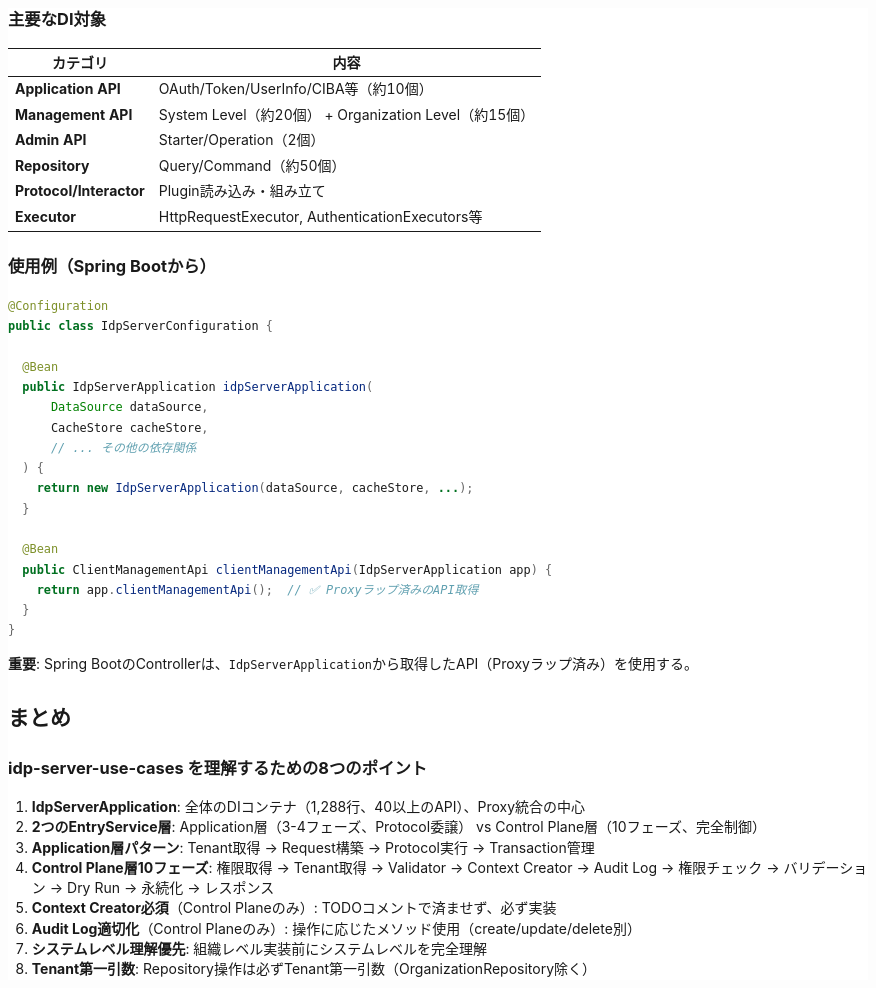 ### 主要なDI対象

| カテゴリ | 内容 |
|---------|------|
| **Application API** | OAuth/Token/UserInfo/CIBA等（約10個） |
| **Management API** | System Level（約20個） + Organization Level（約15個） |
| **Admin API** | Starter/Operation（2個） |
| **Repository** | Query/Command（約50個） |
| **Protocol/Interactor** | Plugin読み込み・組み立て |
| **Executor** | HttpRequestExecutor, AuthenticationExecutors等 |

### 使用例（Spring Bootから）

```java
@Configuration
public class IdpServerConfiguration {

  @Bean
  public IdpServerApplication idpServerApplication(
      DataSource dataSource,
      CacheStore cacheStore,
      // ... その他の依存関係
  ) {
    return new IdpServerApplication(dataSource, cacheStore, ...);
  }

  @Bean
  public ClientManagementApi clientManagementApi(IdpServerApplication app) {
    return app.clientManagementApi();  // ✅ Proxyラップ済みのAPI取得
  }
}
```

**重要**: Spring BootのControllerは、`IdpServerApplication`から取得したAPI（Proxyラップ済み）を使用する。

## まとめ

### idp-server-use-cases を理解するための8つのポイント

1. **IdpServerApplication**: 全体のDIコンテナ（1,288行、40以上のAPI）、Proxy統合の中心
2. **2つのEntryService層**: Application層（3-4フェーズ、Protocol委譲） vs Control Plane層（10フェーズ、完全制御）
3. **Application層パターン**: Tenant取得 → Request構築 → Protocol実行 → Transaction管理
4. **Control Plane層10フェーズ**: 権限取得 → Tenant取得 → Validator → Context Creator → Audit Log → 権限チェック → バリデーション → Dry Run → 永続化 → レスポンス
5. **Context Creator必須**（Control Planeのみ）: TODOコメントで済ませず、必ず実装
6. **Audit Log適切化**（Control Planeのみ）: 操作に応じたメソッド使用（create/update/delete別）
7. **システムレベル理解優先**: 組織レベル実装前にシステムレベルを完全理解
8. **Tenant第一引数**: Repository操作は必ずTenant第一引数（OrganizationRepository除く）
